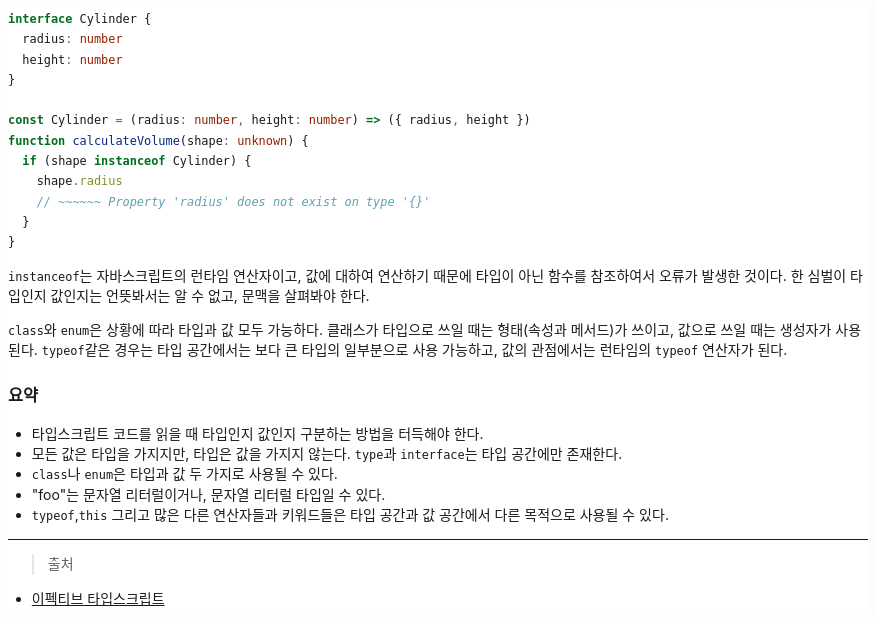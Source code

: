 ```typescript
interface Cylinder {
  radius: number
  height: number
}

const Cylinder = (radius: number, height: number) => ({ radius, height })
function calculateVolume(shape: unknown) {
  if (shape instanceof Cylinder) {
    shape.radius
    // ~~~~~~ Property 'radius' does not exist on type '{}'
  }
}
```

`instanceof`는 자바스크립트의 런타임 연산자이고, 값에 대하여 연산하기 때문에 타입이 아닌 함수를 참조하여서 오류가 발생한 것이다. 한 심벌이 타입인지 값인지는 언뜻봐서는 알 수 없고, 문맥을 살펴봐야 한다.

`class`와 `enum`은 상황에 따라 타입과 값 모두 가능하다. 클래스가 타입으로 쓰일 때는 형태(속성과 메서드)가 쓰이고, 값으로 쓰일 때는 생성자가 사용된다. `typeof`같은 경우는 타입 공간에서는 보다 큰 타입의 일부분으로 사용 가능하고, 값의 관점에서는 런타임의 `typeof` 연산자가 된다.

### 요약

- 타입스크립트 코드를 읽을 때 타입인지 값인지 구분하는 방법을 터득해야 한다.
- 모든 값은 타입을 가지지만, 타입은 값을 가지지 않는다. `type`과 `interface`는 타입 공간에만 존재한다.
- `class`나 `enum`은 타입과 값 두 가지로 사용될 수 있다.
- "foo"는 문자열 리터럴이거나, 문자열 리터럴 타입일 수 있다.
- `typeof`,`this` 그리고 많은 다른 연산자들과 키워드들은 타입 공간과 값 공간에서 다른 목적으로 사용될 수 있다.

---

> 출처

- [이펙티브 타입스크립트](http://book.interpark.com/product/BookDisplay.do?_method=detail&sc.prdNo=351145258&gclid=Cj0KCQiAnaeNBhCUARIsABEee8UniFRGTZglixPz3qpoEFiUCp51pwbO6zAoABlO1-GYydPPlgc2RU4aAgceEALw_wcB)

